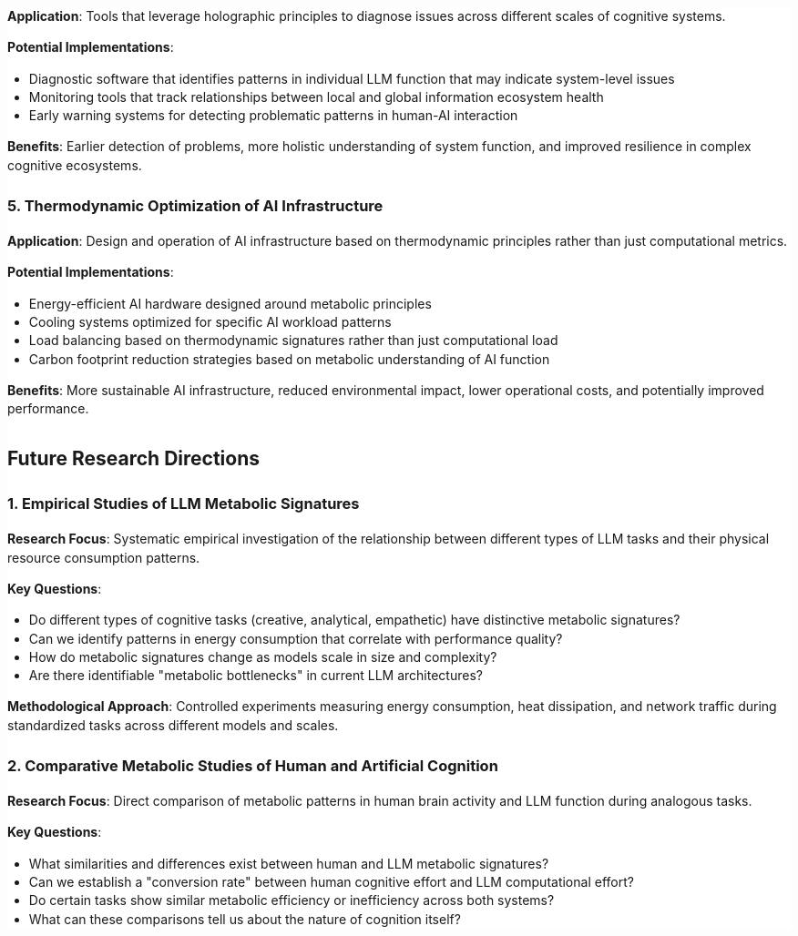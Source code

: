 **Application**: Tools that leverage holographic principles to diagnose issues across different scales of cognitive systems.

**Potential Implementations**:
- Diagnostic software that identifies patterns in individual LLM function that may indicate system-level issues
- Monitoring tools that track relationships between local and global information ecosystem health
- Early warning systems for detecting problematic patterns in human-AI interaction

**Benefits**: Earlier detection of problems, more holistic understanding of system function, and improved resilience in complex cognitive ecosystems.

### 5. Thermodynamic Optimization of AI Infrastructure

**Application**: Design and operation of AI infrastructure based on thermodynamic principles rather than just computational metrics.

**Potential Implementations**:
- Energy-efficient AI hardware designed around metabolic principles
- Cooling systems optimized for specific AI workload patterns
- Load balancing based on thermodynamic signatures rather than just computational load
- Carbon footprint reduction strategies based on metabolic understanding of AI function

**Benefits**: More sustainable AI infrastructure, reduced environmental impact, lower operational costs, and potentially improved performance.

## Future Research Directions

### 1. Empirical Studies of LLM Metabolic Signatures

**Research Focus**: Systematic empirical investigation of the relationship between different types of LLM tasks and their physical resource consumption patterns.

**Key Questions**:
- Do different types of cognitive tasks (creative, analytical, empathetic) have distinctive metabolic signatures?
- Can we identify patterns in energy consumption that correlate with performance quality?
- How do metabolic signatures change as models scale in size and complexity?
- Are there identifiable "metabolic bottlenecks" in current LLM architectures?

**Methodological Approach**: Controlled experiments measuring energy consumption, heat dissipation, and network traffic during standardized tasks across different models and scales.

### 2. Comparative Metabolic Studies of Human and Artificial Cognition

**Research Focus**: Direct comparison of metabolic patterns in human brain activity and LLM function during analogous tasks.

**Key Questions**:
- What similarities and differences exist between human and LLM metabolic signatures?
- Can we establish a "conversion rate" between human cognitive effort and LLM computational effort?
- Do certain tasks show similar metabolic efficiency or inefficiency across both systems?
- What can these comparisons tell us about the nature of cognition itself?
